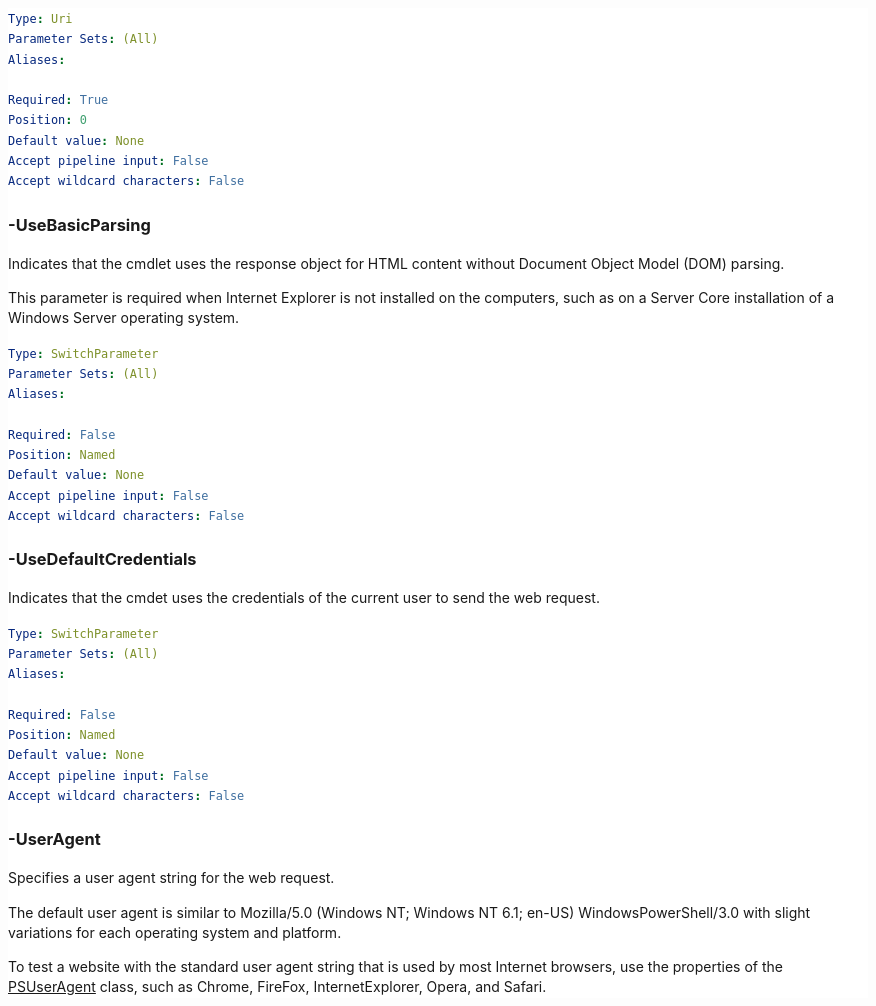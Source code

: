 ```yaml
Type: Uri
Parameter Sets: (All)
Aliases: 

Required: True
Position: 0
Default value: None
Accept pipeline input: False
Accept wildcard characters: False
```

### -UseBasicParsing
Indicates that the cmdlet uses the response object for HTML content without Document Object Model (DOM) parsing.

This parameter is required when Internet Explorer is not installed on the computers, such as on a Server Core installation of a Windows Server operating system.

```yaml
Type: SwitchParameter
Parameter Sets: (All)
Aliases: 

Required: False
Position: Named
Default value: None
Accept pipeline input: False
Accept wildcard characters: False
```

### -UseDefaultCredentials
Indicates that the cmdet uses the credentials of the current user to send the web request.

```yaml
Type: SwitchParameter
Parameter Sets: (All)
Aliases: 

Required: False
Position: Named
Default value: None
Accept pipeline input: False
Accept wildcard characters: False
```

### -UserAgent
Specifies a user agent string for the web request.

The default user agent is similar to Mozilla/5.0 (Windows NT; Windows NT 6.1; en-US) WindowsPowerShell/3.0 with slight variations for each operating system and platform.

To test a website with the standard user agent string that is used by most Internet browsers, use the properties of the [PSUserAgent](<http://msdn.microsoft.com/en-us/library/windows/desktop/hh484857(v=vs.85).aspx>) class, such as Chrome, FireFox, InternetExplorer, Opera, and Safari.
